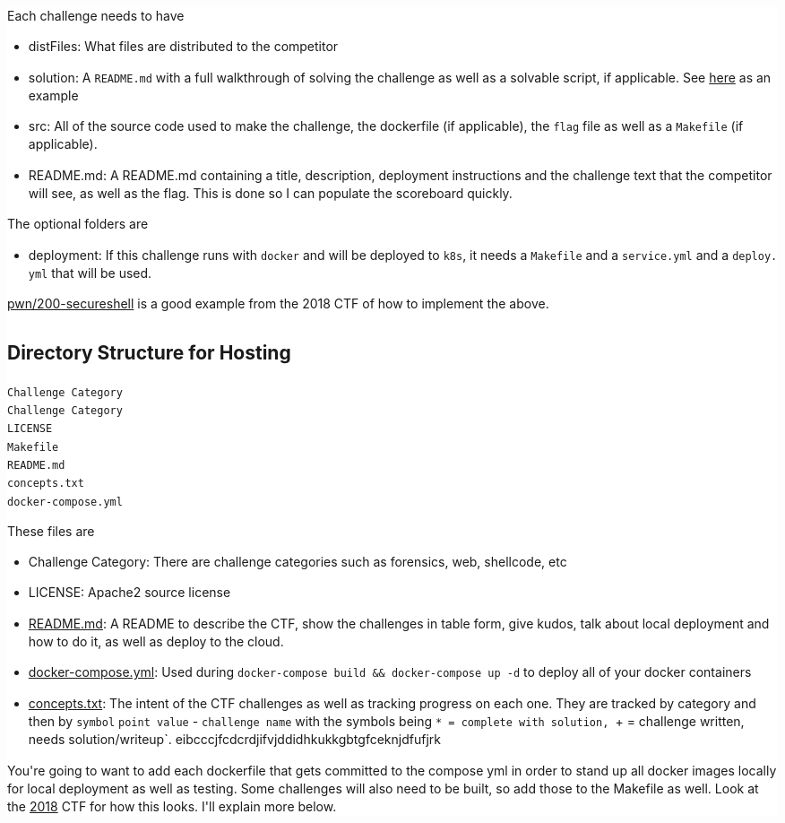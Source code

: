 Each challenge needs to have

- distFiles: What files are distributed to the competitor 

- solution: A `README.md` with a full walkthrough of solving the challenge as well as a solvable script, if applicable. See [here](https://github.com/BSidesPDX/CTF-2018/tree/master/pwn-re/100-goxor/solution) as an example

- src: All of the source code used to make the challenge, the dockerfile (if applicable), the `flag` file as well as a `Makefile` (if applicable).

- README.md: A README.md containing a title, description, deployment instructions and the challenge text that the competitor will see, as well as the flag. This is done so I can populate the scoreboard quickly. 

The optional folders are

- deployment: If this challenge runs with `docker` and will be deployed to `k8s`, it needs a `Makefile` and a `service.yml` and a `deploy.yml` that will be used. 

[pwn/200-secureshell](https://github.com/BSidesPDX/bsides-ctf-framework/tree/master/pwn/200-secureshell) is a good example from the 2018 CTF of how to implement the above.

## Directory Structure for Hosting

```
Challenge Category
Challenge Category
LICENSE
Makefile
README.md
concepts.txt
docker-compose.yml
```

These files are

- Challenge Category: There are challenge categories such as forensics, web, shellcode, etc

- LICENSE: Apache2 source license

- [README.md](https://github.com/BSidesPDX/bsides-ctf-framework/blob/master/README.md): A README to describe the CTF, show the challenges in table form, give kudos, talk about local deployment and how to do it, as well as deploy to the cloud. 

- [docker-compose.yml](https://github.com/BSidesPDX/CTF-2018/blob/master/docker-compose.yml): Used during `docker-compose build && docker-compose up -d` to deploy all of your docker containers

- [concepts.txt](https://github.com/BSidesPDX/CTF-2018/blob/master/concepts.txt): The intent of the CTF challenges as well as tracking progress on each one. They are tracked by category and then by `symbol` `point value` - `challenge name` with the symbols being `* = complete with solution, `+ = challenge written, needs solution/writeup`. eibcccjfcdcrdjifvjddidhkukkgbtgfceknjdfufjrk


You're going to want to add each dockerfile that gets committed to the compose yml in order to stand up all docker images locally for local deployment as well as testing. Some challenges will also need to be built, so add those to the Makefile as well. Look at the [2018](https://github.com/BSidesPDX/CTF-2018) CTF for how this looks. I'll explain more below. 

